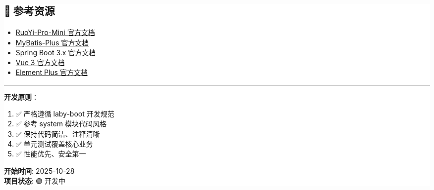 
## 📖 参考资源

- [RuoYi-Pro-Mini 官方文档](https://doc.iocoder.cn/)
- [MyBatis-Plus 官方文档](https://baomidou.com/)
- [Spring Boot 3.x 官方文档](https://spring.io/projects/spring-boot)
- [Vue 3 官方文档](https://cn.vuejs.org/)
- [Element Plus 官方文档](https://element-plus.org/)

---

**开发原则**：
1. ✅ 严格遵循 laby-boot 开发规范
2. ✅ 参考 system 模块代码风格
3. ✅ 保持代码简洁、注释清晰
4. ✅ 单元测试覆盖核心业务
5. ✅ 性能优先、安全第一

**开始时间**: 2025-10-28  
**项目状态**: 🟢 开发中

